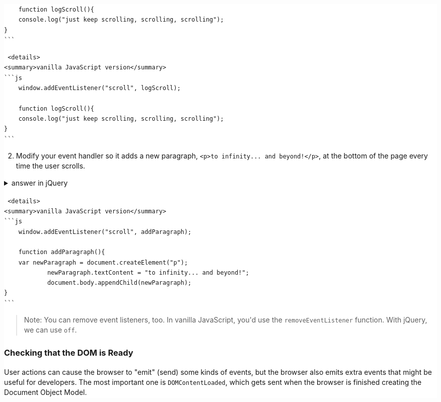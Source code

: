 		function logScroll(){
        console.log("just keep scrolling, scrolling, scrolling");
    }
    ```
  </details>
	
	 <details>
    <summary>vanilla JavaScript version</summary>
    ```js
		window.addEventListener("scroll", logScroll);
		
		function logScroll(){
        console.log("just keep scrolling, scrolling, scrolling");
    }
    ```
  </details>
	

2. Modify your event handler so it adds a new paragraph, `<p>to infinity... and beyond!</p>`, at the bottom of the page every time the user scrolls.

  <details><summary>answer in jQuery</summary></details>
	
	 <details>
    <summary>vanilla JavaScript version</summary>
    ```js
		window.addEventListener("scroll", addParagraph);
		
		function addParagraph(){
        var newParagraph = document.createElement("p");
				newParagraph.textContent = "to infinity... and beyond!";
				document.body.appendChild(newParagraph);
    }
    ```
  </details>
 
> Note: You can remove event listeners, too.  In vanilla JavaScript, you'd use the `removeEventListener` function. With jQuery, we can use `off`. 




### Checking that the DOM is Ready

User actions can cause the browser to "emit" (send) some kinds of events, but the browser also emits extra events that might be useful for developers. The most important one is `DOMContentLoaded`, which gets sent when the browser is finished creating the Document Object Model. 
